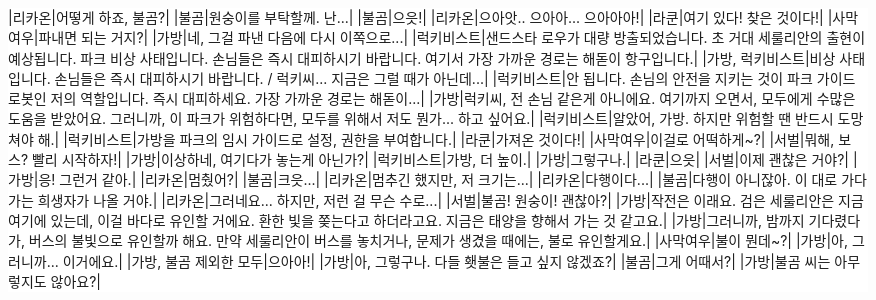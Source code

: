 |리카온|어떻게 하죠, 불곰?|
|불곰|원숭이를 부탁할께. 난...|
|불곰|으읏!|
|리카온|으아앗.. 으아아... 으아아아!|
|라쿤|여기 있다! 찾은 것이다!|
|사막여우|파내면 되는 거지?|
|가방|네, 그걸 파낸 다음에 다시 이쪽으로...|
|럭키비스트|샌드스타 로우가 대량 방출되었습니다. 초 거대 세룰리안의 출현이 예상됩니다. 파크 비상 사태입니다. 손님들은 즉시 대피하시기 바랍니다. 여기서 가장 가까운 경로는 해돋이 항구입니다.|
|가방, 럭키비스트|비상 사태입니다. 손님들은 즉시 대피하시기 바랍니다. / 럭키씨... 지금은 그럴 때가 아닌데...|
|럭키비스트|안 됩니다. 손님의 안전을 지키는 것이 파크 가이드 로봇인 저의 역할입니다. 즉시 대피하세요. 가장 가까운 경로는 해돋이...|
|가방|럭키씨, 전 손님 같은게 아니에요. 여기까지 오면서, 모두에게 수많은 도움을 받았어요. 그러니까, 이 파크가 위험하다면, 모두를 위해서 저도 뭔가... 하고 싶어요.|
|럭키비스트|알았어, 가방. 하지만 위험할 땐 반드시 도망쳐야 해.|
|럭키비스트|가방을 파크의 임시 가이드로 설정, 권한을 부여합니다.|
|라쿤|가져온 것이다!|
|사막여우|이걸로 어떡하게\~?|
|서벌|뭐해, 보스? 빨리 시작하자!|
|가방|이상하네, 여기다가 놓는게 아닌가?|
|럭키비스트|가방, 더 높이.|
|가방|그렇구나.|
|라쿤|으읏|
|서벌|이제 괜찮은 거야?|
|가방|응! 그런거 같아.|
|리카온|멈췄어?|
|불곰|크읏...|
|리카온|멈추긴 했지만, 저 크기는...|
|리카온|다행이다...|
|불곰|다행이 아니잖아. 이 대로 가다가는 희생자가 나올 거야.|
|리카온|그러네요... 하지만, 저런 걸 무슨 수로...|
|서벌|불곰! 원숭이! 괜찮아?|
|가방|작전은 이래요. 검은 세룰리안은 지금 여기에 있는데, 이걸 바다로 유인할 거에요. 환한 빛을 쫒는다고 하더라고요. 지금은 태양을 향해서 가는 것 같고요.|
|가방|그러니까, 밤까지 기다렸다가, 버스의 불빛으로 유인할까 해요. 만약 세룰리안이 버스를 놓치거나, 문제가 생겼을 때에는, 불로 유인할게요.|
|사막여우|불이 뭔데\~?|
|가방|아, 그러니까... 이거에요.|
|가방, 불곰 제외한 모두|으아아!|
|가방|아, 그렇구나. 다들 횃불은 들고 싶지 않겠죠?|
|불곰|그게 어때서?|
|가방|불곰 씨는 아무렇지도 않아요?|